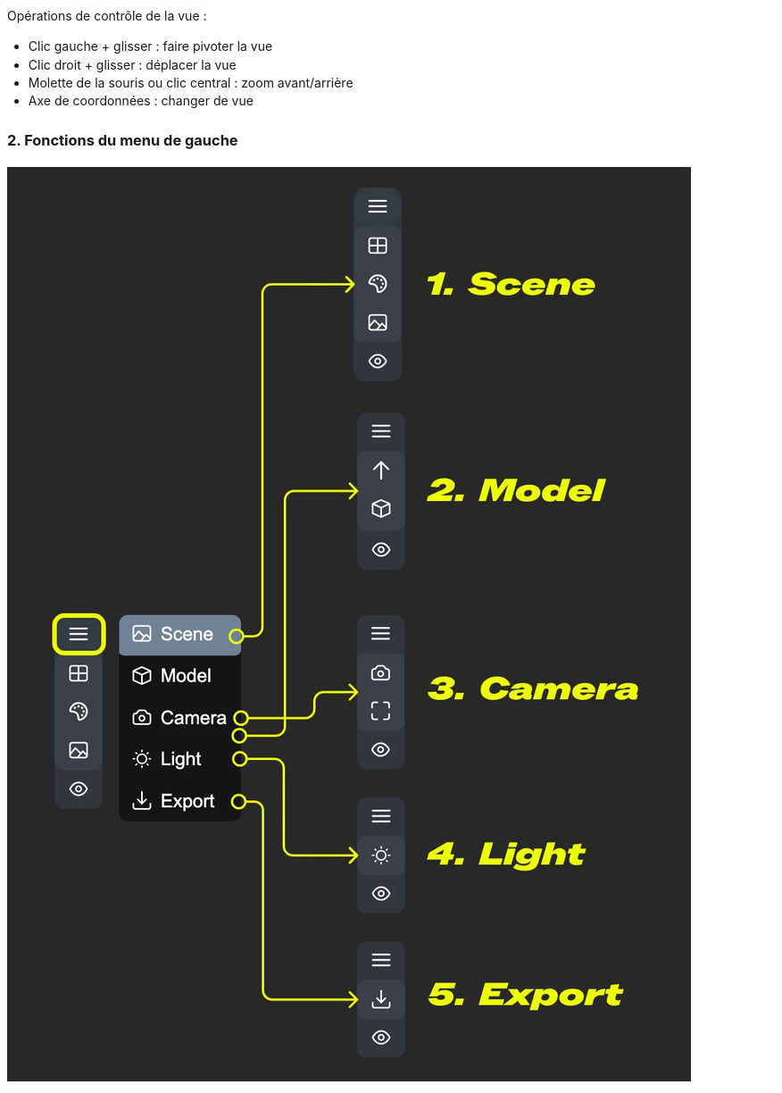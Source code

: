Opérations de contrôle de la vue :

- Clic gauche + glisser : faire pivoter la vue
- Clic droit + glisser : déplacer la vue
- Molette de la souris ou clic central : zoom avant/arrière
- Axe de coordonnées : changer de vue

### 2. Fonctions du menu de gauche

![Menu](../Load3D/asset/menu.webp)

